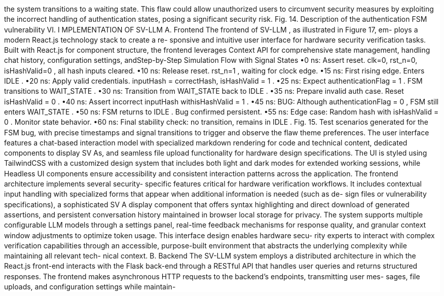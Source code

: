 the system transitions to a waiting state. This flaw could allow unauthorized
users to circumvent security measures by exploiting the incorrect handling of
authentication states, posing a significant security risk.
Fig. 14. Description of the authentication FSM vulnerability
VI. I MPLEMENTATION OF SV-LLM
A. Frontend
The frontend of SV-LLM , as illustrated in Figure 17, em-
ploys a modern React.js technology stack to create a re-
sponsive and intuitive user interface for hardware security
verification tasks. Built with React.js for component structure,
the frontend leverages Context API for comprehensive state
management, handling chat history, configuration settings, andStep-by-Step Simulation Flow with Signal States
•0 ns: Assert reset. clk=0, rst_n=0, isHashValid=0 , all hash
inputs cleared.
•10 ns: Release reset. rst_n=1 , waiting for clock edge.
•15 ns: First rising edge. Enters IDLE .
•20 ns: Apply valid credentials. inputHash = correctHash,
isHashValid = 1 .
•25 ns: Expect authenticationFlag = 1 . FSM transitions to
WAIT_STATE .
•30 ns: Transition from WAIT_STATE back to IDLE .
•35 ns: Prepare invalid auth case. Reset isHashValid = 0 .
•40 ns: Assert incorrect inputHash withisHashValid = 1 .
•45 ns: BUG: Although authenticationFlag = 0 , FSM still enters
WAIT_STATE .
•50 ns: FSM returns to IDLE . Bug confirmed persistent.
•55 ns: Edge case: Random hash with isHashValid = 0 . Monitor state
behavior.
•60 ns: Final stability check: no transition, remains in IDLE .
Fig. 15. Test scenarios generated for the FSM bug, with precise timestamps
and signal transitions to trigger and observe the flaw
theme preferences. The user interface features a chat-based
interaction model with specialized markdown rendering for
code and technical content, dedicated components to display
SV As, and seamless file upload functionality for hardware
design specifications. The UI is styled using TailwindCSS
with a customized design system that includes both light and
dark modes for extended working sessions, while Headless
UI components ensure accessibility and consistent interaction
patterns across the application.
The frontend architecture implements several security-
specific features critical for hardware verification workflows. It
includes contextual input handling with specialized forms that
appear when additional information is needed (such as de-
sign files or vulnerability specifications), a sophisticated SV A
display component that offers syntax highlighting and direct
download of generated assertions, and persistent conversation
history maintained in browser local storage for privacy. The
system supports multiple configurable LLM models through
a settings panel, real-time feedback mechanisms for response
quality, and granular context window adjustments to optimize
token usage. This interface design enables hardware secu-
rity experts to interact with complex verification capabilities
through an accessible, purpose-built environment that abstracts
the underlying complexity while maintaining all relevant tech-
nical context.
B. Backend
The SV-LLM system employs a distributed architecture in
which the React.js front-end interacts with the Flask back-end
through a RESTful API that handles user queries and returns
structured responses. The frontend makes asynchronous HTTP
requests to the backend’s endpoints, transmitting user mes-
sages, file uploads, and configuration settings while maintain-